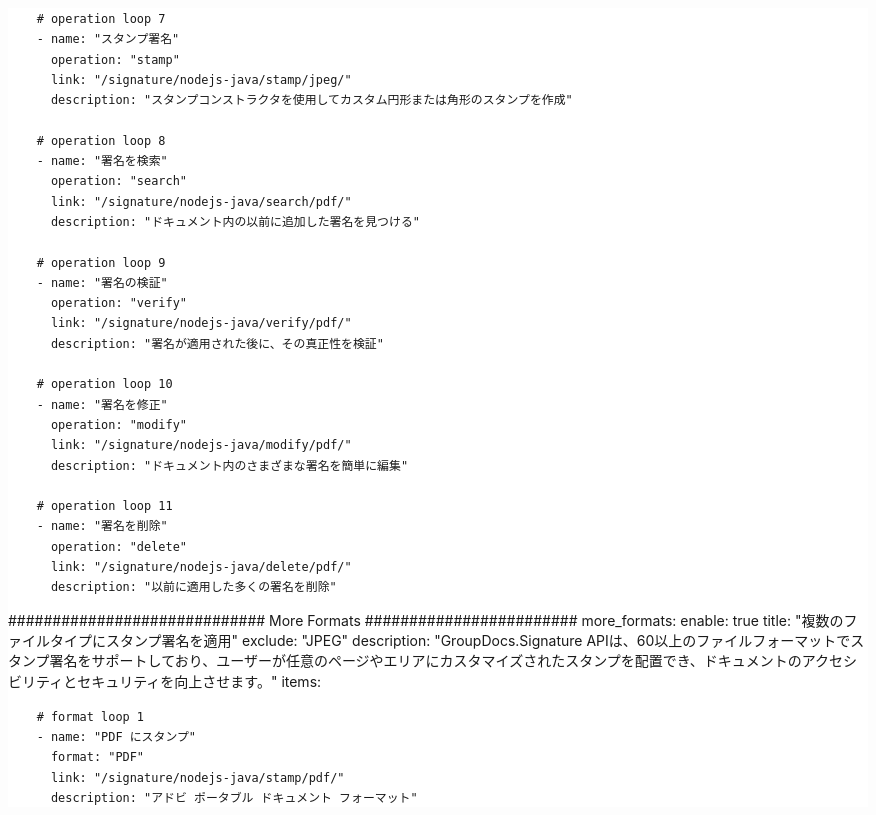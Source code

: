         # operation loop 7
        - name: "スタンプ署名"
          operation: "stamp"
          link: "/signature/nodejs-java/stamp/jpeg/"
          description: "スタンプコンストラクタを使用してカスタム円形または角形のスタンプを作成"
          
        # operation loop 8
        - name: "署名を検索"
          operation: "search"
          link: "/signature/nodejs-java/search/pdf/"
          description: "ドキュメント内の以前に追加した署名を見つける"
          
        # operation loop 9
        - name: "署名の検証"
          operation: "verify"
          link: "/signature/nodejs-java/verify/pdf/"
          description: "署名が適用された後に、その真正性を検証"
          
        # operation loop 10
        - name: "署名を修正"
          operation: "modify"
          link: "/signature/nodejs-java/modify/pdf/"
          description: "ドキュメント内のさまざまな署名を簡単に編集"
          
        # operation loop 11
        - name: "署名を削除"
          operation: "delete"
          link: "/signature/nodejs-java/delete/pdf/"
          description: "以前に適用した多くの署名を削除"
          
############################# More Formats ########################
more_formats:
    enable: true
    title: "複数のファイルタイプにスタンプ署名を適用"
    exclude: "JPEG"
    description: "GroupDocs.Signature APIは、60以上のファイルフォーマットでスタンプ署名をサポートしており、ユーザーが任意のページやエリアにカスタマイズされたスタンプを配置でき、ドキュメントのアクセシビリティとセキュリティを向上させます。"
    items: 
          
        # format loop 1
        - name: "PDF にスタンプ"
          format: "PDF"
          link: "/signature/nodejs-java/stamp/pdf/"
          description: "アドビ ポータブル ドキュメント フォーマット"
          
